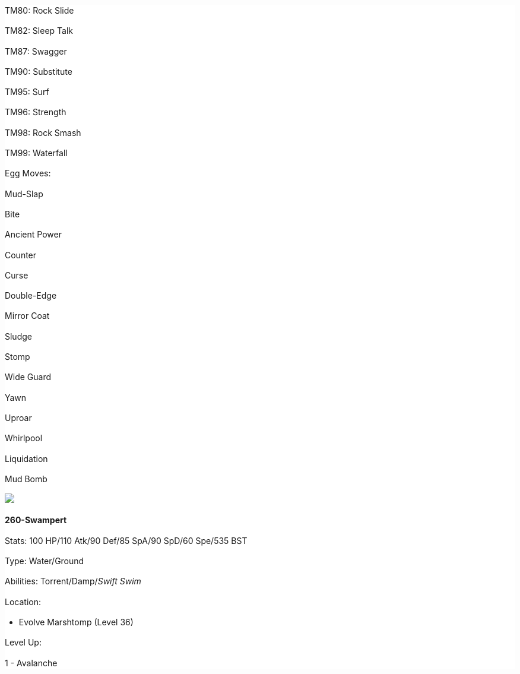 TM80: Rock Slide

TM82: Sleep Talk

TM87: Swagger

TM90: Substitute

TM95: Surf

TM96: Strength

TM98: Rock Smash

TM99: Waterfall

Egg Moves: 

Mud-Slap

Bite

Ancient Power

Counter

Curse

Double-Edge

Mirror Coat

Sludge

Stomp

Wide Guard

Yawn

Uproar

Whirlpool

Liquidation

Mud Bomb

![](../img/gen3/Aspose.Words.e263469a-9d97-426d-9518-a3047cdcf0c9.009.png)

**260-Swampert**

Stats: 100 HP/110 Atk/90 Def/85 SpA/90 SpD/60 Spe/535 BST

Type: Water/Ground

Abilities: Torrent/Damp/*Swift Swim* 

Location:

- Evolve Marshtomp (Level 36)

Level Up: 

1 - Avalanche
